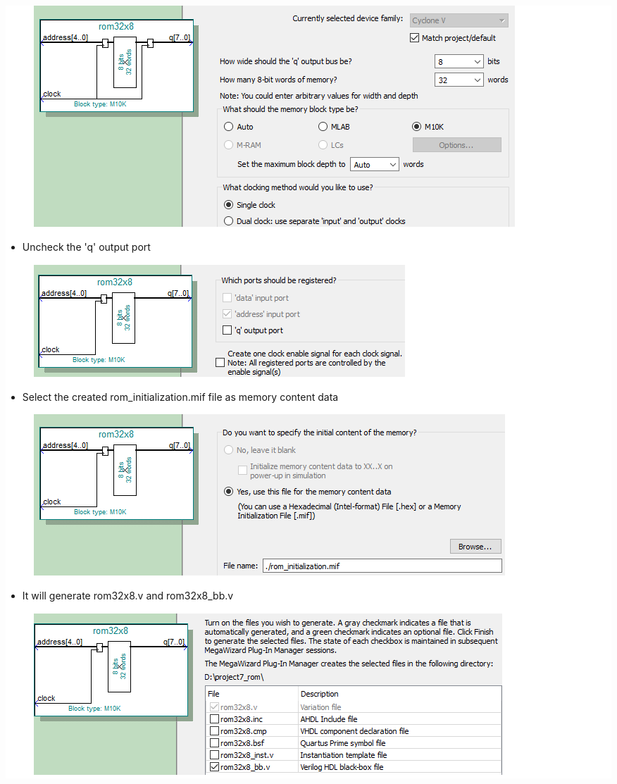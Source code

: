 <figure><img src=".gitbook/assets/image (23).png" alt=""><figcaption></figcaption></figure>

* Uncheck the 'q' output port&#x20;

<figure><img src=".gitbook/assets/image (24).png" alt=""><figcaption></figcaption></figure>

* Select the created rom\_initialization.mif file as memory content data&#x20;

<figure><img src=".gitbook/assets/image (26).png" alt=""><figcaption></figcaption></figure>

* It will generate rom32x8.v and rom32x8\_bb.v

<figure><img src=".gitbook/assets/image (27).png" alt=""><figcaption></figcaption></figure>
